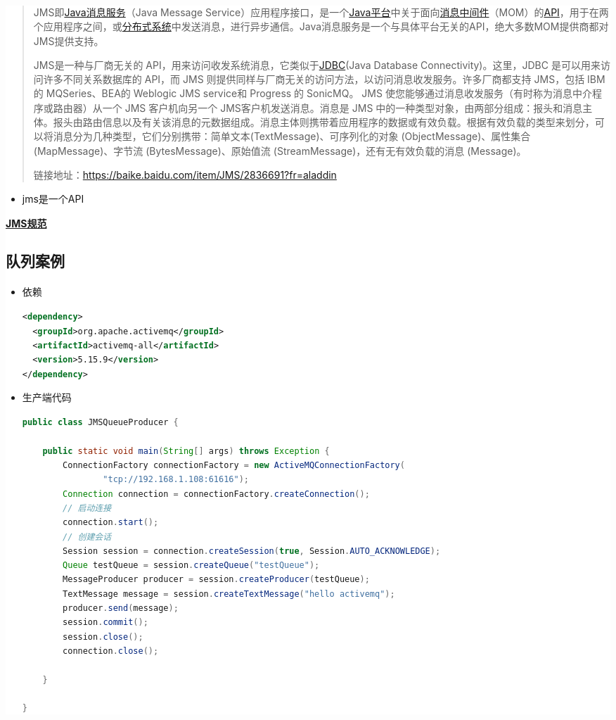 > 
>
> JMS即[Java消息服务](https://baike.baidu.com/item/Java消息服务)（Java Message Service）应用程序接口，是一个[Java平台](https://baike.baidu.com/item/Java平台)中关于面向[消息中间件](https://baike.baidu.com/item/消息中间件/5899771)（MOM）的[API](https://baike.baidu.com/item/API/10154)，用于在两个应用程序之间，或[分布式系统](https://baike.baidu.com/item/分布式系统/4905336)中发送消息，进行异步通信。Java消息服务是一个与具体平台无关的API，绝大多数MOM提供商都对JMS提供支持。
>
> JMS是一种与厂商无关的 API，用来访问收发系统消息，它类似于[JDBC](https://baike.baidu.com/item/JDBC)(Java Database Connectivity)。这里，JDBC 是可以用来访问许多不同关系数据库的 API，而 JMS 则提供同样与厂商无关的访问方法，以访问消息收发服务。许多厂商都支持 JMS，包括 IBM 的 MQSeries、BEA的 Weblogic JMS service和 Progress 的 SonicMQ。 JMS 使您能够通过消息收发服务（有时称为消息中介程序或路由器）从一个 JMS 客户机向另一个 JMS客户机发送消息。消息是 JMS 中的一种类型对象，由两部分组成：报头和消息主体。报头由路由信息以及有关该消息的元数据组成。消息主体则携带着应用程序的数据或有效负载。根据有效负载的类型来划分，可以将消息分为几种类型，它们分别携带：简单文本(TextMessage)、可序列化的对象 (ObjectMessage)、属性集合 (MapMessage)、字节流 (BytesMessage)、原始值流 (StreamMessage)，还有无有效负载的消息 (Message)。
>
> 链接地址：<https://baike.baidu.com/item/JMS/2836691?fr=aladdin>



- jms是一个API

[**JMS规范**](<http://doc.yonyoucloud.com/doc/JMS2CN/index.html>)







## 队列案例

- 依赖

  ```xml
  <dependency>
    <groupId>org.apache.activemq</groupId>
    <artifactId>activemq-all</artifactId>
    <version>5.15.9</version>
  </dependency>
  ```

- 生产端代码

  ```java
  public class JMSQueueProducer {
  
      public static void main(String[] args) throws Exception {
          ConnectionFactory connectionFactory = new ActiveMQConnectionFactory(
                  "tcp://192.168.1.108:61616");
          Connection connection = connectionFactory.createConnection();
          // 启动连接
          connection.start();
          // 创建会话
          Session session = connection.createSession(true, Session.AUTO_ACKNOWLEDGE);
          Queue testQueue = session.createQueue("testQueue");
          MessageProducer producer = session.createProducer(testQueue);
          TextMessage message = session.createTextMessage("hello activemq");
          producer.send(message);
          session.commit();
          session.close();
          connection.close();
  
      }
  
  }
  ```
